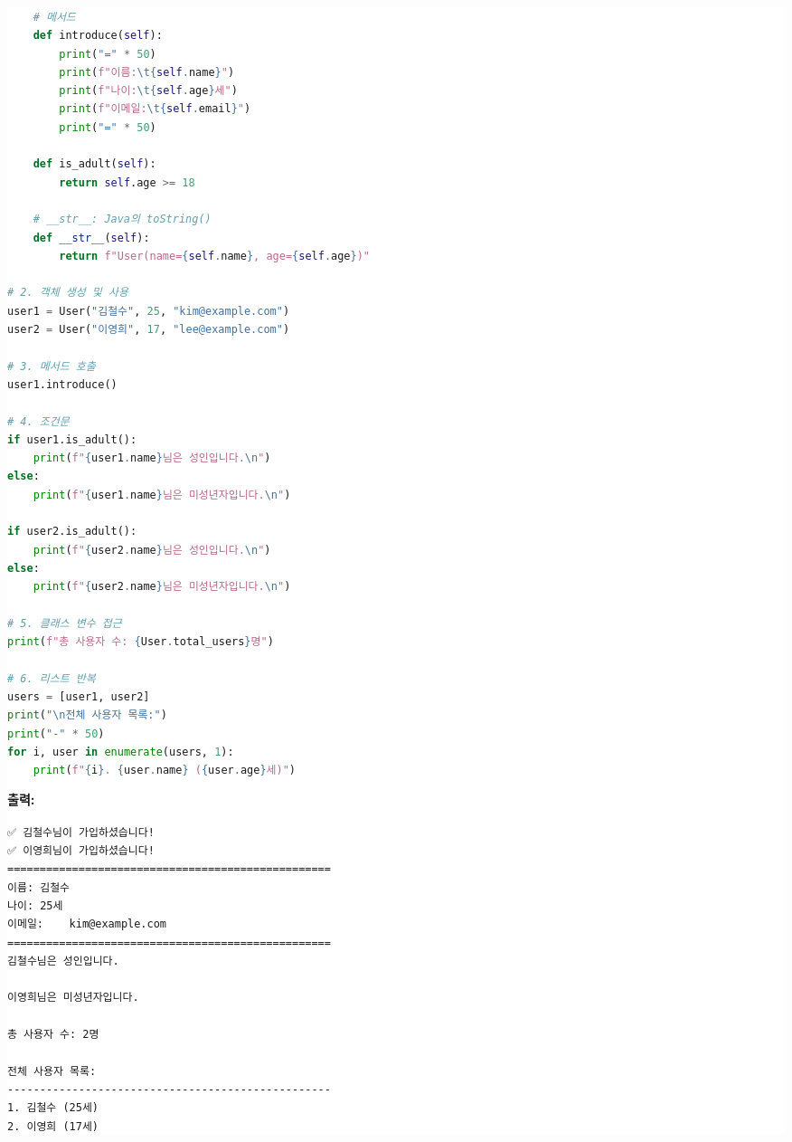 ```python
    # 메서드
    def introduce(self):
        print("=" * 50)
        print(f"이름:\t{self.name}")
        print(f"나이:\t{self.age}세")
        print(f"이메일:\t{self.email}")
        print("=" * 50)
    
    def is_adult(self):
        return self.age >= 18
    
    # __str__: Java의 toString()
    def __str__(self):
        return f"User(name={self.name}, age={self.age})"

# 2. 객체 생성 및 사용
user1 = User("김철수", 25, "kim@example.com")
user2 = User("이영희", 17, "lee@example.com")

# 3. 메서드 호출
user1.introduce()

# 4. 조건문
if user1.is_adult():
    print(f"{user1.name}님은 성인입니다.\n")
else:
    print(f"{user1.name}님은 미성년자입니다.\n")

if user2.is_adult():
    print(f"{user2.name}님은 성인입니다.\n")
else:
    print(f"{user2.name}님은 미성년자입니다.\n")

# 5. 클래스 변수 접근
print(f"총 사용자 수: {User.total_users}명")

# 6. 리스트 반복
users = [user1, user2]
print("\n전체 사용자 목록:")
print("-" * 50)
for i, user in enumerate(users, 1):
    print(f"{i}. {user.name} ({user.age}세)")
```

**출력:**
```
✅ 김철수님이 가입하셨습니다!
✅ 이영희님이 가입하셨습니다!
==================================================
이름:	김철수
나이:	25세
이메일:	kim@example.com
==================================================
김철수님은 성인입니다.

이영희님은 미성년자입니다.

총 사용자 수: 2명

전체 사용자 목록:
--------------------------------------------------
1. 김철수 (25세)
2. 이영희 (17세)
```